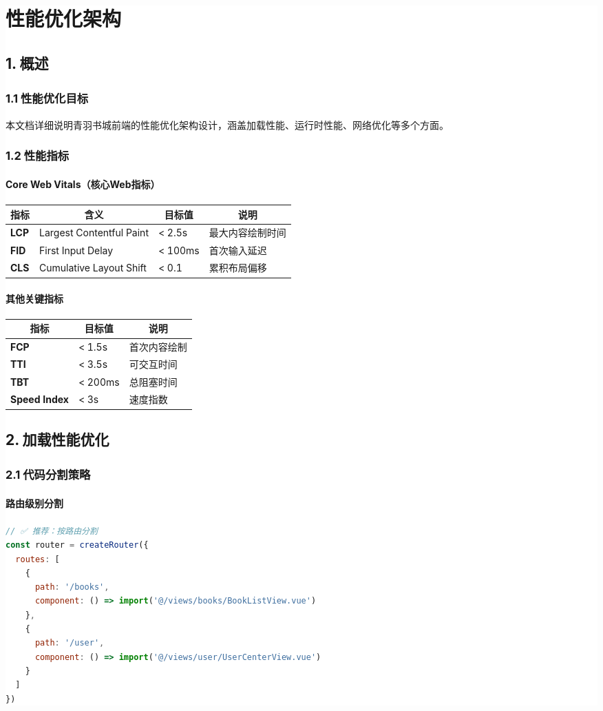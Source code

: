 # 性能优化架构

## 1. 概述

### 1.1 性能优化目标

本文档详细说明青羽书城前端的性能优化架构设计，涵盖加载性能、运行时性能、网络优化等多个方面。

### 1.2 性能指标

#### Core Web Vitals（核心Web指标）

| 指标 | 含义 | 目标值 | 说明 |
|------|------|--------|------|
| **LCP** | Largest Contentful Paint | < 2.5s | 最大内容绘制时间 |
| **FID** | First Input Delay | < 100ms | 首次输入延迟 |
| **CLS** | Cumulative Layout Shift | < 0.1 | 累积布局偏移 |

#### 其他关键指标

| 指标 | 目标值 | 说明 |
|------|--------|------|
| **FCP** | < 1.5s | 首次内容绘制 |
| **TTI** | < 3.5s | 可交互时间 |
| **TBT** | < 200ms | 总阻塞时间 |
| **Speed Index** | < 3s | 速度指数 |

## 2. 加载性能优化

### 2.1 代码分割策略

#### 路由级别分割

```javascript
// ✅ 推荐：按路由分割
const router = createRouter({
  routes: [
    {
      path: '/books',
      component: () => import('@/views/books/BookListView.vue')
    },
    {
      path: '/user',
      component: () => import('@/views/user/UserCenterView.vue')
    }
  ]
})
```
